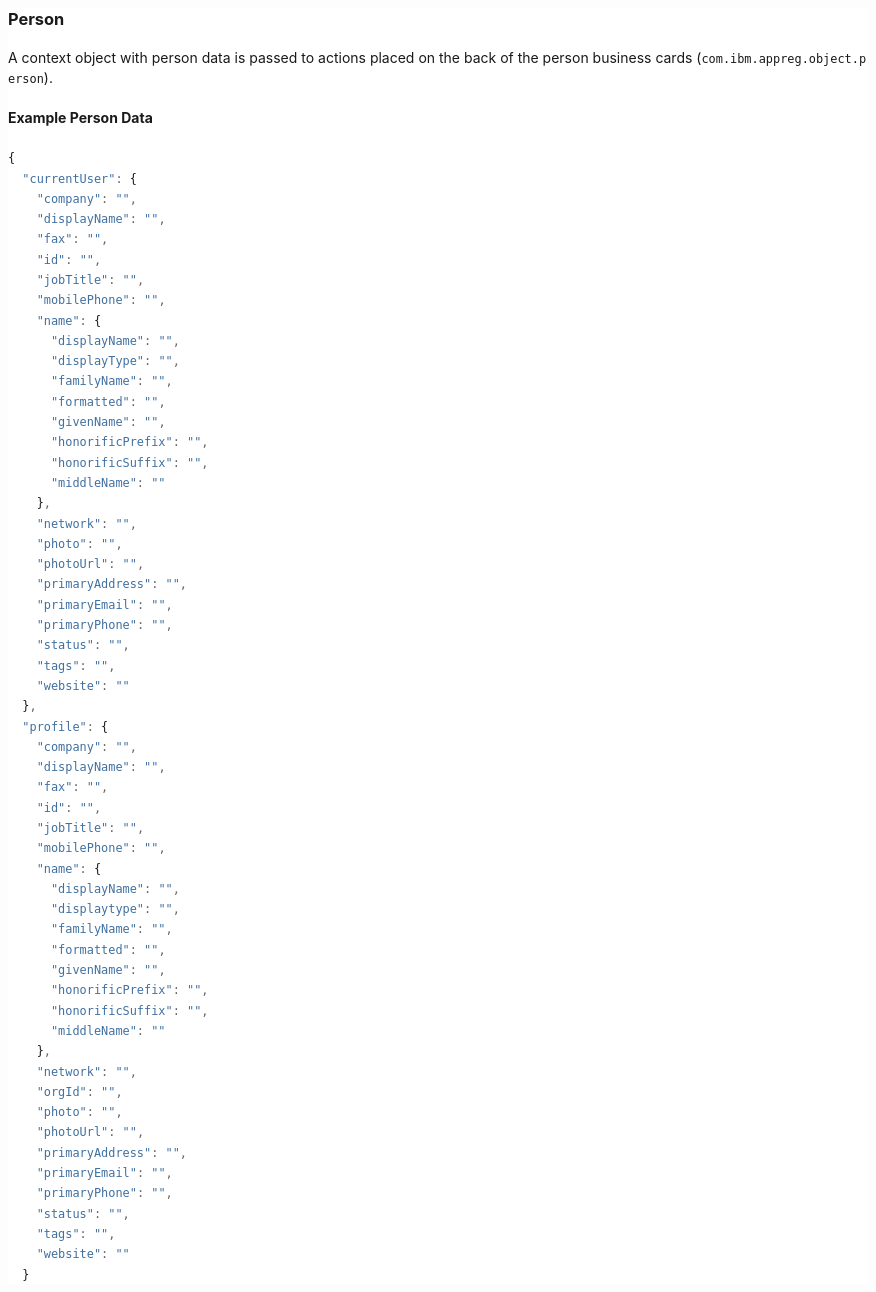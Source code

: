 ### Person

A context object with person data is passed to actions placed on the back of the person business cards (`com.ibm.appreg.object.person`).

#### Example Person Data

```js
{
  "currentUser": {
    "company": "",
    "displayName": "",
    "fax": "",
    "id": "",
    "jobTitle": "",
    "mobilePhone": "",
    "name": {
      "displayName": "",
      "displayType": "",
      "familyName": "",
      "formatted": "",
      "givenName": "",
      "honorificPrefix": "",
      "honorificSuffix": "",
      "middleName": ""
    },
    "network": "",
    "photo": "",
    "photoUrl": "",
    "primaryAddress": "",
    "primaryEmail": "",
    "primaryPhone": "",
    "status": "",
    "tags": "",
    "website": ""
  },
  "profile": {
    "company": "",
    "displayName": "",
    "fax": "",
    "id": "",
    "jobTitle": "",
    "mobilePhone": "",
    "name": {
      "displayName": "",
      "displaytype": "",
      "familyName": "",
      "formatted": "",
      "givenName": "",
      "honorificPrefix": "",
      "honorificSuffix": "",
      "middleName": ""
    },
    "network": "",
    "orgId": "",
    "photo": "",
    "photoUrl": "",
    "primaryAddress": "",
    "primaryEmail": "",
    "primaryPhone": "",
    "status": "",
    "tags": "",
    "website": ""
  }
```